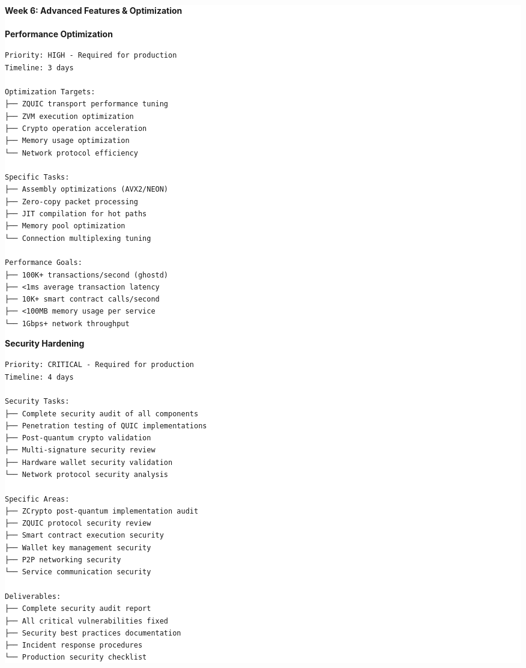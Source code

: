 #### **Week 6: Advanced Features & Optimization**

**Performance Optimization**
```
Priority: HIGH - Required for production
Timeline: 3 days

Optimization Targets:
├── ZQUIC transport performance tuning
├── ZVM execution optimization
├── Crypto operation acceleration
├── Memory usage optimization
└── Network protocol efficiency

Specific Tasks:
├── Assembly optimizations (AVX2/NEON)
├── Zero-copy packet processing
├── JIT compilation for hot paths
├── Memory pool optimization
└── Connection multiplexing tuning

Performance Goals:
├── 100K+ transactions/second (ghostd)
├── <1ms average transaction latency
├── 10K+ smart contract calls/second
├── <100MB memory usage per service
└── 1Gbps+ network throughput
```

**Security Hardening**
```
Priority: CRITICAL - Required for production
Timeline: 4 days

Security Tasks:
├── Complete security audit of all components
├── Penetration testing of QUIC implementations
├── Post-quantum crypto validation
├── Multi-signature security review
├── Hardware wallet security validation
└── Network protocol security analysis

Specific Areas:
├── ZCrypto post-quantum implementation audit
├── ZQUIC protocol security review
├── Smart contract execution security
├── Wallet key management security
├── P2P networking security
└── Service communication security

Deliverables:
├── Complete security audit report
├── All critical vulnerabilities fixed
├── Security best practices documentation
├── Incident response procedures
└── Production security checklist
```
